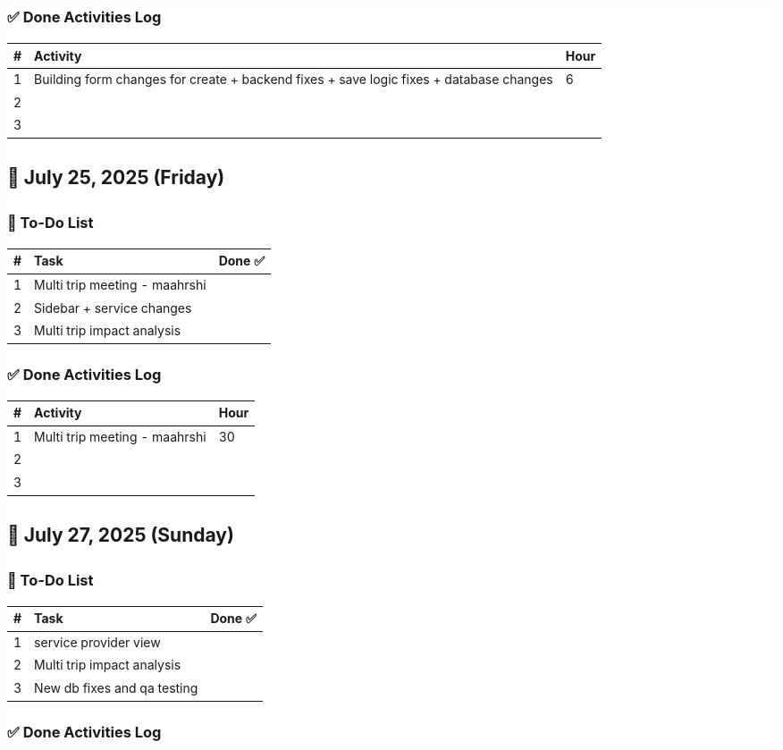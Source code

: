 ### ✅ Done Activities Log

| # | Activity                                                                               | Hour |
| :-: | :------------------------------------------------------------------------------------- | :--- |
| 1 | Building form changes for create + backend fixes + save logic fixes + database changes | 6    |
| 2 |                                                                                        |      |
| 3 |                                                                                        |      |

## 📓 July 25, 2025 (Friday)

### 📝 To-Do List

| # | Task                          | Done ✅ |
| :-: | :---------------------------- | :------ |
| 1 | Multi trip meeting - maahrshi |         |
| 2 | Sidebar + service changes     |         |
| 3 | Multi trip impact analysis    |         |

### ✅ Done Activities Log

| # | Activity                      | Hour |
| :-: | :---------------------------- | :--- |
| 1 | Multi trip meeting - maahrshi | 30   |
| 2 |                               |      |
| 3 |                               |      |

## 📓 July 27, 2025 (Sunday)

### 📝 To-Do List

| # | Task                        | Done ✅ |
| :-: | :-------------------------- | :------ |
| 1 | service provider view       |         |
| 2 | Multi trip impact analysis  |         |
| 3 | New db fixes and qa testing |         |

### ✅ Done Activities Log
